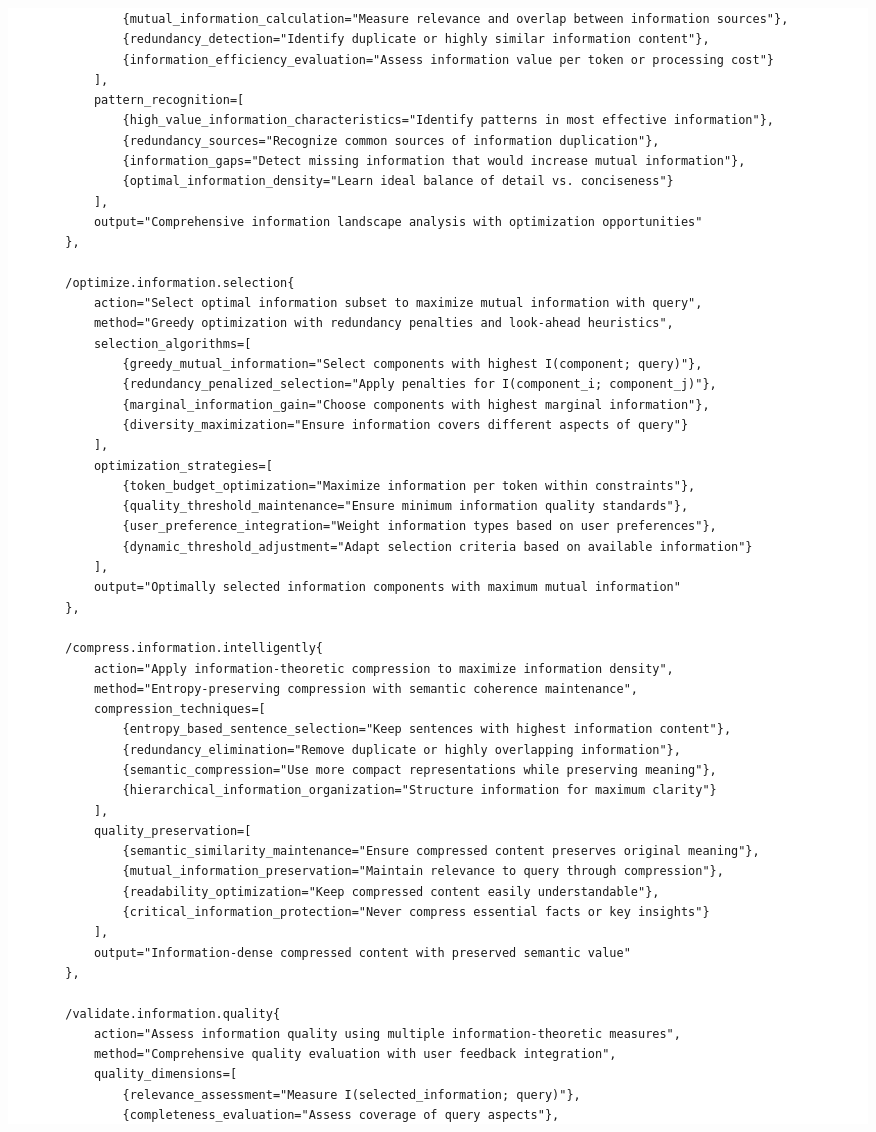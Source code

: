 ```
                {mutual_information_calculation="Measure relevance and overlap between information sources"},
                {redundancy_detection="Identify duplicate or highly similar information content"},
                {information_efficiency_evaluation="Assess information value per token or processing cost"}
            ],
            pattern_recognition=[
                {high_value_information_characteristics="Identify patterns in most effective information"},
                {redundancy_sources="Recognize common sources of information duplication"},
                {information_gaps="Detect missing information that would increase mutual information"},
                {optimal_information_density="Learn ideal balance of detail vs. conciseness"}
            ],
            output="Comprehensive information landscape analysis with optimization opportunities"
        },
        
        /optimize.information.selection{
            action="Select optimal information subset to maximize mutual information with query",
            method="Greedy optimization with redundancy penalties and look-ahead heuristics",
            selection_algorithms=[
                {greedy_mutual_information="Select components with highest I(component; query)"},
                {redundancy_penalized_selection="Apply penalties for I(component_i; component_j)"},
                {marginal_information_gain="Choose components with highest marginal information"},
                {diversity_maximization="Ensure information covers different aspects of query"}
            ],
            optimization_strategies=[
                {token_budget_optimization="Maximize information per token within constraints"},
                {quality_threshold_maintenance="Ensure minimum information quality standards"},
                {user_preference_integration="Weight information types based on user preferences"},
                {dynamic_threshold_adjustment="Adapt selection criteria based on available information"}
            ],
            output="Optimally selected information components with maximum mutual information"
        },
        
        /compress.information.intelligently{
            action="Apply information-theoretic compression to maximize information density",
            method="Entropy-preserving compression with semantic coherence maintenance",
            compression_techniques=[
                {entropy_based_sentence_selection="Keep sentences with highest information content"},
                {redundancy_elimination="Remove duplicate or highly overlapping information"},
                {semantic_compression="Use more compact representations while preserving meaning"},
                {hierarchical_information_organization="Structure information for maximum clarity"}
            ],
            quality_preservation=[
                {semantic_similarity_maintenance="Ensure compressed content preserves original meaning"},
                {mutual_information_preservation="Maintain relevance to query through compression"},
                {readability_optimization="Keep compressed content easily understandable"},
                {critical_information_protection="Never compress essential facts or key insights"}
            ],
            output="Information-dense compressed content with preserved semantic value"
        },
        
        /validate.information.quality{
            action="Assess information quality using multiple information-theoretic measures",
            method="Comprehensive quality evaluation with user feedback integration",
            quality_dimensions=[
                {relevance_assessment="Measure I(selected_information; query)"},
                {completeness_evaluation="Assess coverage of query aspects"},
```